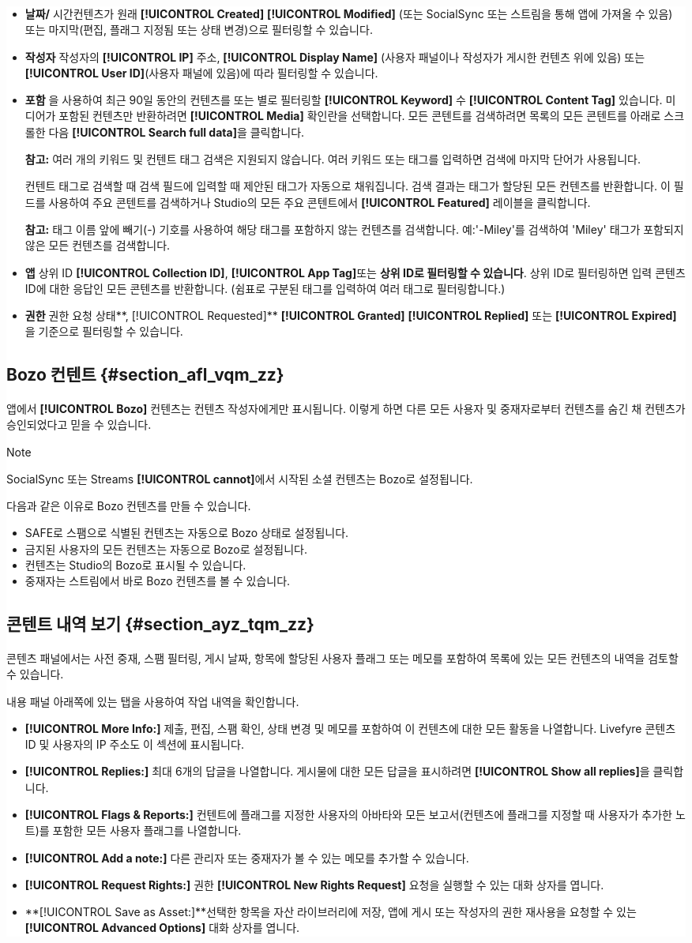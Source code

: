 * **날짜/** 시간컨텐츠가 원래  **[!UICONTROL Created]**   **[!UICONTROL Modified]** (또는 SocialSync 또는 스트림을 통해 앱에 가져올 수 있음) 또는 마지막(편집, 플래그 지정됨 또는 상태 변경)으로 필터링할 수 있습니다.

* **작성자** 작성자의  **[!UICONTROL IP]** 주소,  **[!UICONTROL Display Name]** (사용자 패널이나 작성자가 게시한 컨텐츠 위에 있음) 또는  **[!UICONTROL User ID]**(사용자 패널에 있음)에 따라 필터링할 수 있습니다.

* **포함** 을 사용하여 최근 90일 동안의 컨텐츠를 또는 별로 필터링할  **[!UICONTROL Keyword]** 수  **[!UICONTROL Content Tag]** 있습니다. 미디어가 포함된 컨텐츠만 반환하려면 **[!UICONTROL Media]** 확인란을 선택합니다. 모든 콘텐트를 검색하려면 목록의 모든 콘텐트를 아래로 스크롤한 다음 **[!UICONTROL Search full data]**&#x200B;을 클릭합니다.

   **참고:** 여러 개의 키워드 및 컨텐트 태그 검색은 지원되지 않습니다. 여러 키워드 또는 태그를 입력하면 검색에 마지막 단어가 사용됩니다.

   컨텐트 태그로 검색할 때 검색 필드에 입력할 때 제안된 태그가 자동으로 채워집니다. 검색 결과는 태그가 할당된 모든 컨텐츠를 반환합니다. 이 필드를 사용하여 주요 콘텐트를 검색하거나 Studio의 모든 주요 콘텐트에서 **[!UICONTROL Featured]** 레이블을 클릭합니다.

   **참고:** 태그 이름 앞에 빼기(-) 기호를 사용하여 해당 태그를 포함하지 않는 컨텐츠를 검색합니다. 예:&#39;-Miley&#39;를 검색하여 &#39;Miley&#39; 태그가 포함되지 않은 모든 컨텐츠를 검색합니다.

* **앱** 상위 ID **[!UICONTROL Collection ID]**,  **[!UICONTROL App Tag]**&#x200B;또는  **상위 ID로 필터링할 수 있습니다**. 상위 ID로 필터링하면 입력 콘텐츠 ID에 대한 응답인 모든 콘텐츠를 반환합니다. (쉼표로 구분된 태그를 입력하여 여러 태그로 필터링합니다.)

* **권한** 권한 요청 상태**,  [!UICONTROL Requested]**  **[!UICONTROL Granted]** **[!UICONTROL Replied]** 또는  **[!UICONTROL Expired]**&#x200B;을 기준으로 필터링할 수 있습니다.

## Bozo 컨텐트 {#section_afl_vqm_zz}

앱에서 **[!UICONTROL Bozo]** 컨텐츠는 컨텐츠 작성자에게만 표시됩니다. 이렇게 하면 다른 모든 사용자 및 중재자로부터 컨텐츠를 숨긴 채 컨텐츠가 승인되었다고 믿을 수 있습니다.

>[!NOTE]
>
>SocialSync 또는 Streams **[!UICONTROL cannot]**&#x200B;에서 시작된 소셜 컨텐츠는 Bozo로 설정됩니다.

다음과 같은 이유로 Bozo 컨텐츠를 만들 수 있습니다.

* SAFE로 스팸으로 식별된 컨텐츠는 자동으로 Bozo 상태로 설정됩니다.
* 금지된 사용자의 모든 컨텐츠는 자동으로 Bozo로 설정됩니다.
* 컨텐츠는 Studio의 Bozo로 표시될 수 있습니다.
* 중재자는 스트림에서 바로 Bozo 컨텐츠를 볼 수 있습니다.

## 콘텐트 내역 보기 {#section_ayz_tqm_zz}

콘텐츠 패널에서는 사전 중재, 스팸 필터링, 게시 날짜, 항목에 할당된 사용자 플래그 또는 메모를 포함하여 목록에 있는 모든 컨텐츠의 내역을 검토할 수 있습니다.

내용 패널 아래쪽에 있는 탭을 사용하여 작업 내역을 확인합니다.

* **[!UICONTROL More Info:]** 제출, 편집, 스팸 확인, 상태 변경 및 메모를 포함하여 이 컨텐츠에 대한 모든 활동을 나열합니다. Livefyre 콘텐츠 ID 및 사용자의 IP 주소도 이 섹션에 표시됩니다.
* **[!UICONTROL Replies:]** 최대 6개의 답글을 나열합니다. 게시물에 대한 모든 답글을 표시하려면 **[!UICONTROL Show all replies]**&#x200B;을 클릭합니다.

* **[!UICONTROL Flags & Reports:]** 컨텐트에 플래그를 지정한 사용자의 아바타와 모든 보고서(컨텐츠에 플래그를 지정할 때 사용자가 추가한 노트)를 포함한 모든 사용자 플래그를 나열합니다.
* **[!UICONTROL Add a note:]** 다른 관리자 또는 중재자가 볼 수 있는 메모를 추가할 수 있습니다.
* **[!UICONTROL Request Rights:]** 권한  **[!UICONTROL New Rights Request]** 요청을 실행할 수 있는 대화 상자를 엽니다.

* **[!UICONTROL Save as Asset:]**선택한 항목을 자산 라이브러리에 저장, 앱에 게시 또는 작성자의 권한 재사용을 요청할 수 있는 **[!UICONTROL Advanced Options]** 대화 상자를 엽니다.
